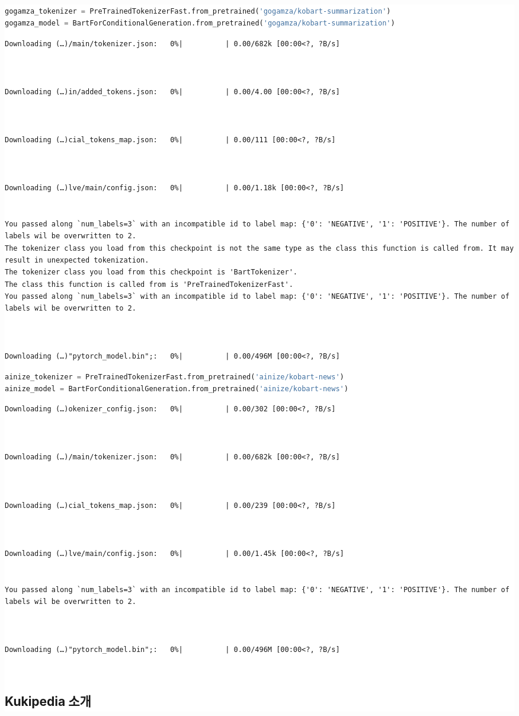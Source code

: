 ```python
gogamza_tokenizer = PreTrainedTokenizerFast.from_pretrained('gogamza/kobart-summarization')
gogamza_model = BartForConditionalGeneration.from_pretrained('gogamza/kobart-summarization')
```


    Downloading (…)/main/tokenizer.json:   0%|          | 0.00/682k [00:00<?, ?B/s]



    Downloading (…)in/added_tokens.json:   0%|          | 0.00/4.00 [00:00<?, ?B/s]



    Downloading (…)cial_tokens_map.json:   0%|          | 0.00/111 [00:00<?, ?B/s]



    Downloading (…)lve/main/config.json:   0%|          | 0.00/1.18k [00:00<?, ?B/s]


    You passed along `num_labels=3` with an incompatible id to label map: {'0': 'NEGATIVE', '1': 'POSITIVE'}. The number of labels wil be overwritten to 2.
    The tokenizer class you load from this checkpoint is not the same type as the class this function is called from. It may result in unexpected tokenization. 
    The tokenizer class you load from this checkpoint is 'BartTokenizer'. 
    The class this function is called from is 'PreTrainedTokenizerFast'.
    You passed along `num_labels=3` with an incompatible id to label map: {'0': 'NEGATIVE', '1': 'POSITIVE'}. The number of labels wil be overwritten to 2.
    


    Downloading (…)"pytorch_model.bin";:   0%|          | 0.00/496M [00:00<?, ?B/s]



```python
ainize_tokenizer = PreTrainedTokenizerFast.from_pretrained('ainize/kobart-news')
ainize_model = BartForConditionalGeneration.from_pretrained('ainize/kobart-news')
```


    Downloading (…)okenizer_config.json:   0%|          | 0.00/302 [00:00<?, ?B/s]



    Downloading (…)/main/tokenizer.json:   0%|          | 0.00/682k [00:00<?, ?B/s]



    Downloading (…)cial_tokens_map.json:   0%|          | 0.00/239 [00:00<?, ?B/s]



    Downloading (…)lve/main/config.json:   0%|          | 0.00/1.45k [00:00<?, ?B/s]


    You passed along `num_labels=3` with an incompatible id to label map: {'0': 'NEGATIVE', '1': 'POSITIVE'}. The number of labels wil be overwritten to 2.
    


    Downloading (…)"pytorch_model.bin";:   0%|          | 0.00/496M [00:00<?, ?B/s]

<br>

## Kukipedia 소개
